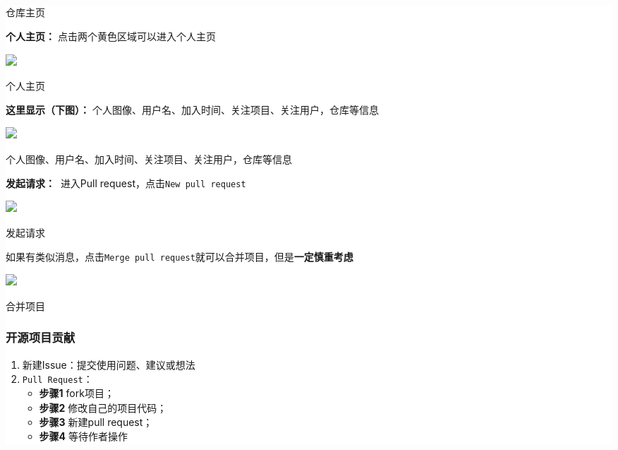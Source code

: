 仓库主页

**个人主页：** 点击两个黄色区域可以进入个人主页

![](https://p3-juejin.byteimg.com/tos-cn-i-k3u1fbpfcp/92f0e51c0315458b8ddb063894fbe5ee~tplv-k3u1fbpfcp-zoom-1.image)

个人主页

**这里显示（下图）：** 个人图像、用户名、加入时间、关注项目、关注用户，仓库等信息

![](https://p3-juejin.byteimg.com/tos-cn-i-k3u1fbpfcp/0ccf4df61068428bb9133f7bc5dc2a49~tplv-k3u1fbpfcp-zoom-1.image)

个人图像、用户名、加入时间、关注项目、关注用户，仓库等信息

**发起请求：**  进入Pull request，点击`New pull request`

![](https://p3-juejin.byteimg.com/tos-cn-i-k3u1fbpfcp/5b7e41c6ccbd41f289514663562c0fb0~tplv-k3u1fbpfcp-zoom-1.image)

发起请求

如果有类似消息，点击`Merge pull request`就可以合并项目，但是**一定慎重考虑**

![](https://p3-juejin.byteimg.com/tos-cn-i-k3u1fbpfcp/e1593a3ebfba45ada1817b9e8ae19097~tplv-k3u1fbpfcp-zoom-1.image)

合并项目

### **开源项目贡献**

1.  新建Issue：提交使用问题、建议或想法
1.  `Pull Request`：
	- **步骤1** fork项目；
	- **步骤2** 修改自己的项目代码；
	- **步骤3** 新建pull request；
	- **步骤4** 等待作者操作